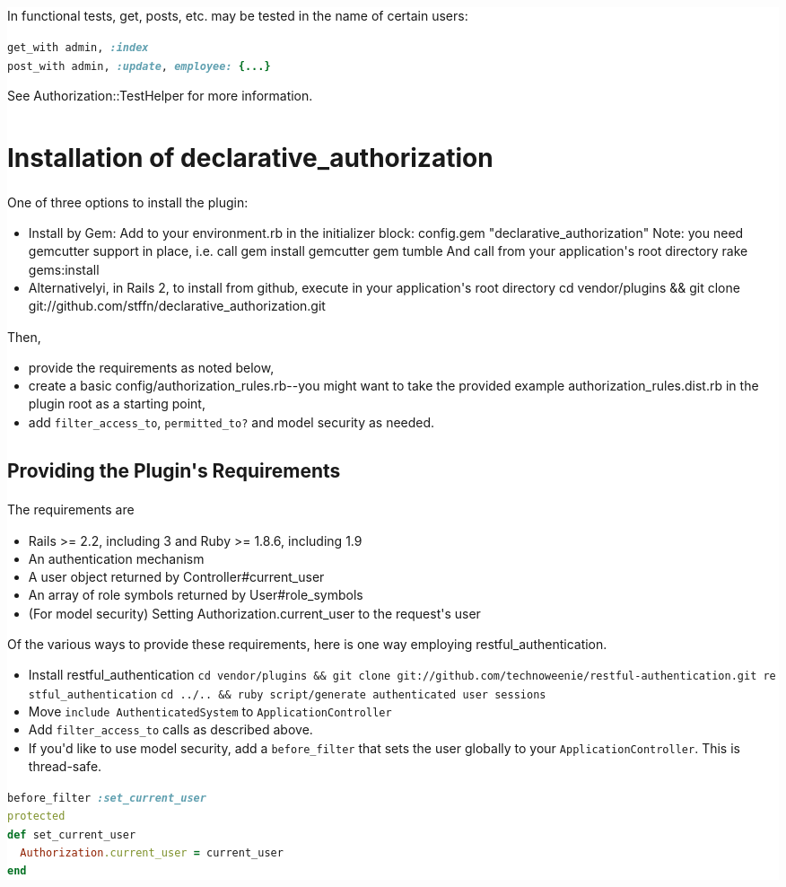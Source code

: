In functional tests, get, posts, etc. may be tested in the name of certain users:

```ruby
get_with admin, :index
post_with admin, :update, employee: {...}
```

See Authorization::TestHelper for more information.


# Installation of declarative_authorization

One of three options to install the plugin:
* Install by Gem:  Add to your environment.rb in the initializer block:
    config.gem "declarative_authorization"
  Note: you need gemcutter support in place, i.e. call
    gem install gemcutter
    gem tumble
  And call from your application's root directory
    rake gems:install
* Alternativelyi, in Rails 2, to install from github, execute in your application's root directory
    cd vendor/plugins && git clone git://github.com/stffn/declarative_authorization.git

Then,
* provide the requirements as noted below,
* create a basic config/authorization_rules.rb--you might want to take the
  provided example authorization_rules.dist.rb in the plugin root as a starting
  point,
* add `filter_access_to`, `permitted_to?` and model security as needed.

## Providing the Plugin's Requirements
The requirements are
* Rails >= 2.2, including 3 and Ruby >= 1.8.6, including 1.9
* An authentication mechanism
* A user object returned by Controller#current_user
* An array of role symbols returned by User#role_symbols
* (For model security) Setting Authorization.current_user to the request's user

Of the various ways to provide these requirements, here is one way employing
restful_authentication.

* Install restful_authentication
   `cd vendor/plugins && git clone git://github.com/technoweenie/restful-authentication.git restful_authentication`
   `cd ../.. && ruby script/generate authenticated user sessions`
* Move `include AuthenticatedSystem` to `ApplicationController`
* Add `filter_access_to` calls as described above.
* If you'd like to use model security, add a `before_filter` that sets the user
  globally to your `ApplicationController`.  This is thread-safe.
```ruby
before_filter :set_current_user
protected
def set_current_user
  Authorization.current_user = current_user
end
```
